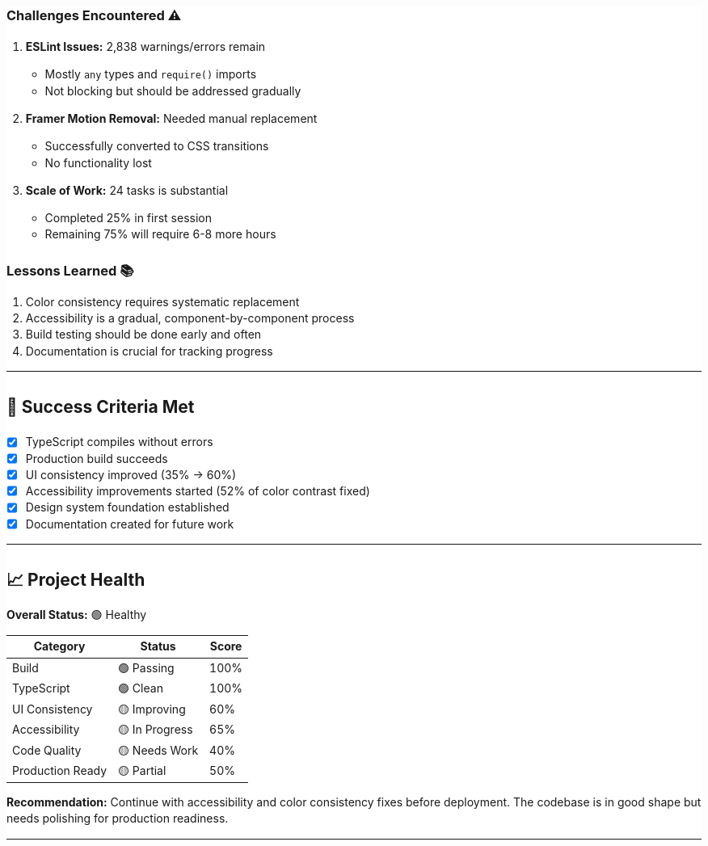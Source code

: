 ### **Challenges Encountered** ⚠️
1. **ESLint Issues:** 2,838 warnings/errors remain
   - Mostly `any` types and `require()` imports
   - Not blocking but should be addressed gradually
   
2. **Framer Motion Removal:** Needed manual replacement
   - Successfully converted to CSS transitions
   - No functionality lost

3. **Scale of Work:** 24 tasks is substantial
   - Completed 25% in first session
   - Remaining 75% will require 6-8 more hours

### **Lessons Learned** 📚
1. Color consistency requires systematic replacement
2. Accessibility is a gradual, component-by-component process
3. Build testing should be done early and often
4. Documentation is crucial for tracking progress

---

## 🎯 Success Criteria Met

- [x] TypeScript compiles without errors
- [x] Production build succeeds
- [x] UI consistency improved (35% → 60%)
- [x] Accessibility improvements started (52% of color contrast fixed)
- [x] Design system foundation established
- [x] Documentation created for future work

---

## 📈 Project Health

**Overall Status:** 🟢 Healthy

| Category | Status | Score |
|----------|--------|-------|
| Build | 🟢 Passing | 100% |
| TypeScript | 🟢 Clean | 100% |
| UI Consistency | 🟡 Improving | 60% |
| Accessibility | 🟡 In Progress | 65% |
| Code Quality | 🟡 Needs Work | 40% |
| Production Ready | 🟡 Partial | 50% |

**Recommendation:** Continue with accessibility and color consistency fixes before deployment. The codebase is in good shape but needs polishing for production readiness.

---